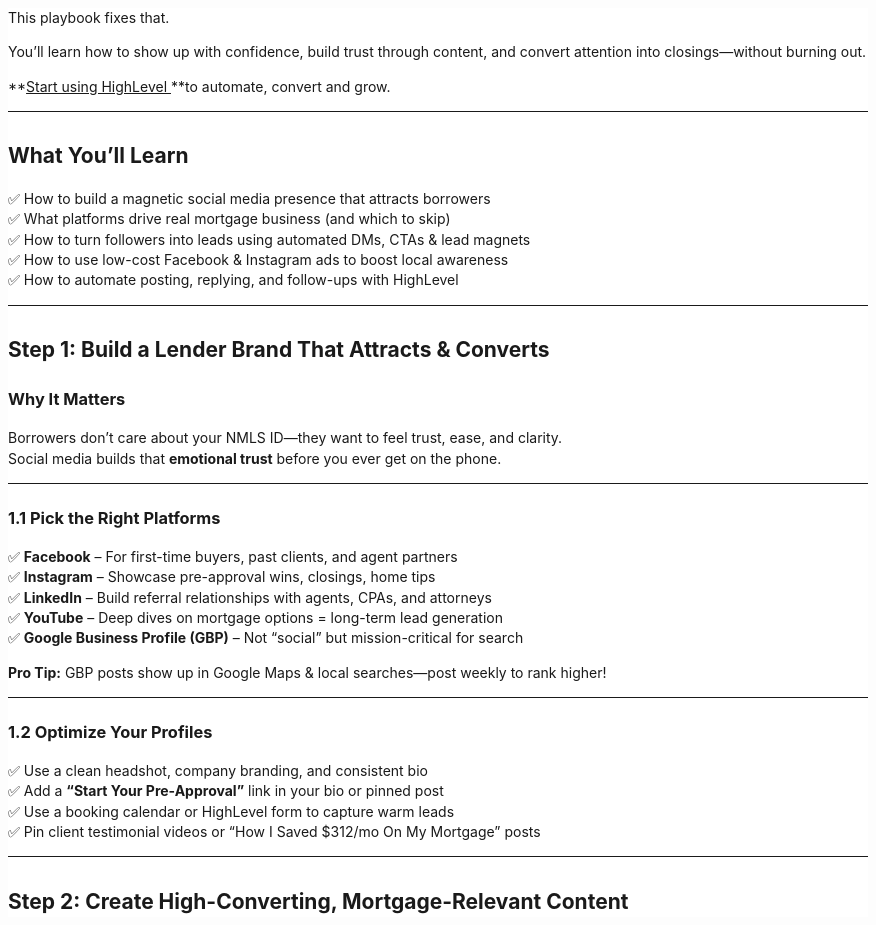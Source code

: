   
This playbook fixes that.

  
You’ll learn how to show up with confidence, build trust through content, and convert attention into closings—without burning out.

  
**[Start using HighLevel ](https://www.gohighlevel.com/?utm%5Fsource=SEO&utm%5Fmedium=Organic&utm%5Fcampaign=Real+Estate&utm%5Fterm=Mortgage+Broker&utm%5Fcontent=Playbook)**to automate, convert and grow.

  
---

## What You’ll Learn

✅ How to build a magnetic social media presence that attracts borrowers  
✅ What platforms drive real mortgage business (and which to skip)  
✅ How to turn followers into leads using automated DMs, CTAs & lead magnets  
✅ How to use low-cost Facebook & Instagram ads to boost local awareness  
✅ How to automate posting, replying, and follow-ups with HighLevel

---

## Step 1: Build a Lender Brand That Attracts & Converts

### Why It Matters

Borrowers don’t care about your NMLS ID—they want to feel trust, ease, and clarity.  
Social media builds that **emotional trust** before you ever get on the phone.

---

### 1.1 Pick the Right Platforms

✅ **Facebook** – For first-time buyers, past clients, and agent partners  
✅ **Instagram** – Showcase pre-approval wins, closings, home tips  
✅ **LinkedIn** – Build referral relationships with agents, CPAs, and attorneys  
✅ **YouTube** – Deep dives on mortgage options = long-term lead generation  
✅ **Google Business Profile (GBP)** – Not “social” but mission-critical for search  
  
**Pro Tip:** GBP posts show up in Google Maps & local searches—post weekly to rank higher!

---

### 1.2 Optimize Your Profiles

✅ Use a clean headshot, company branding, and consistent bio  
✅ Add a **“Start Your Pre-Approval”** link in your bio or pinned post  
✅ Use a booking calendar or HighLevel form to capture warm leads  
✅ Pin client testimonial videos or “How I Saved $312/mo On My Mortgage” posts

---

## Step 2: Create High-Converting, Mortgage-Relevant Content

